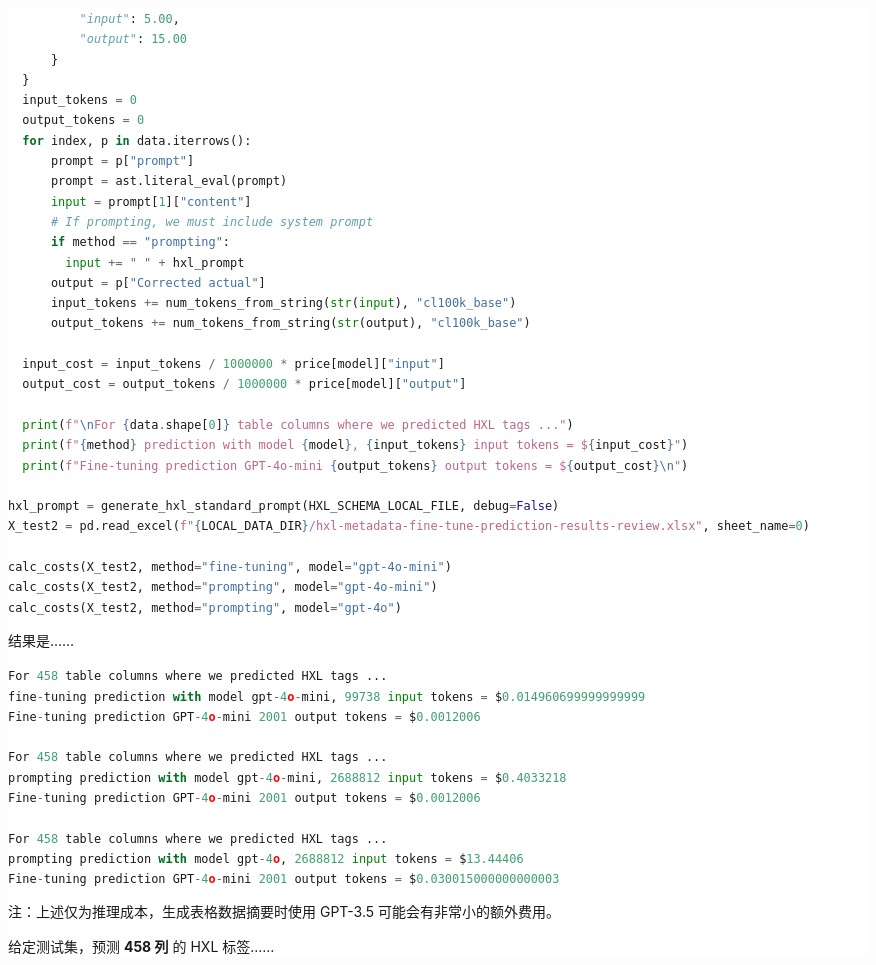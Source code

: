 ```py
          "input": 5.00,
          "output": 15.00
      }
  }
  input_tokens = 0
  output_tokens = 0
  for index, p in data.iterrows():
      prompt = p["prompt"]
      prompt = ast.literal_eval(prompt)
      input = prompt[1]["content"] 
      # If prompting, we must include system prompt
      if method == "prompting":
        input += " " + hxl_prompt
      output = p["Corrected actual"]
      input_tokens += num_tokens_from_string(str(input), "cl100k_base")
      output_tokens += num_tokens_from_string(str(output), "cl100k_base") 

  input_cost = input_tokens / 1000000 * price[model]["input"]
  output_cost = output_tokens / 1000000 * price[model]["output"]

  print(f"\nFor {data.shape[0]} table columns where we predicted HXL tags ...")
  print(f"{method} prediction with model {model}, {input_tokens} input tokens = ${input_cost}")
  print(f"Fine-tuning prediction GPT-4o-mini {output_tokens} output tokens = ${output_cost}\n")

hxl_prompt = generate_hxl_standard_prompt(HXL_SCHEMA_LOCAL_FILE, debug=False)
X_test2 = pd.read_excel(f"{LOCAL_DATA_DIR}/hxl-metadata-fine-tune-prediction-results-review.xlsx", sheet_name=0)

calc_costs(X_test2, method="fine-tuning", model="gpt-4o-mini")
calc_costs(X_test2, method="prompting", model="gpt-4o-mini")
calc_costs(X_test2, method="prompting", model="gpt-4o")
```

结果是……

```py
For 458 table columns where we predicted HXL tags ...
fine-tuning prediction with model gpt-4o-mini, 99738 input tokens = $0.014960699999999999
Fine-tuning prediction GPT-4o-mini 2001 output tokens = $0.0012006

For 458 table columns where we predicted HXL tags ...
prompting prediction with model gpt-4o-mini, 2688812 input tokens = $0.4033218
Fine-tuning prediction GPT-4o-mini 2001 output tokens = $0.0012006

For 458 table columns where we predicted HXL tags ...
prompting prediction with model gpt-4o, 2688812 input tokens = $13.44406
Fine-tuning prediction GPT-4o-mini 2001 output tokens = $0.030015000000000003
```

注：上述仅为推理成本，生成表格数据摘要时使用 GPT-3.5 可能会有非常小的额外费用。

给定测试集，预测 **458 列** 的 HXL 标签……
